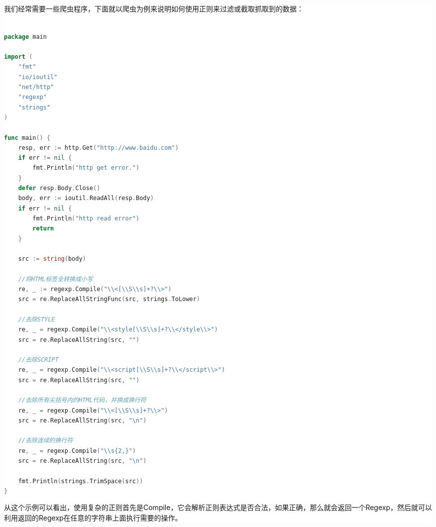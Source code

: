 我们经常需要一些爬虫程序，下面就以爬虫为例来说明如何使用正则来过滤或截取抓取到的数据：
```Go

package main

import (
	"fmt"
	"io/ioutil"
	"net/http"
	"regexp"
	"strings"
)

func main() {
	resp, err := http.Get("http://www.baidu.com")
	if err != nil {
		fmt.Println("http get error.")
	}
	defer resp.Body.Close()
	body, err := ioutil.ReadAll(resp.Body)
	if err != nil {
		fmt.Println("http read error")
		return
	}

	src := string(body)

	//将HTML标签全转换成小写
	re, _ := regexp.Compile("\\<[\\S\\s]+?\\>")
	src = re.ReplaceAllStringFunc(src, strings.ToLower)

	//去除STYLE
	re, _ = regexp.Compile("\\<style[\\S\\s]+?\\</style\\>")
	src = re.ReplaceAllString(src, "")

	//去除SCRIPT
	re, _ = regexp.Compile("\\<script[\\S\\s]+?\\</script\\>")
	src = re.ReplaceAllString(src, "")

	//去除所有尖括号内的HTML代码，并换成换行符
	re, _ = regexp.Compile("\\<[\\S\\s]+?\\>")
	src = re.ReplaceAllString(src, "\n")

	//去除连续的换行符
	re, _ = regexp.Compile("\\s{2,}")
	src = re.ReplaceAllString(src, "\n")

	fmt.Println(strings.TrimSpace(src))
}

```
从这个示例可以看出，使用复杂的正则首先是Compile，它会解析正则表达式是否合法，如果正确，那么就会返回一个Regexp，然后就可以利用返回的Regexp在任意的字符串上面执行需要的操作。
